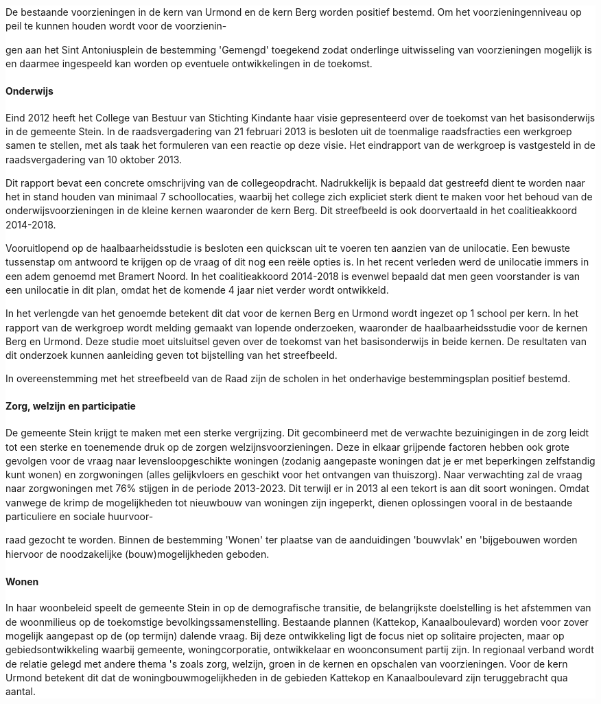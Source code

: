 De bestaande voorzieningen in de kern van Urmond en de kern Berg worden positief bestemd. Om het voorzieningenniveau op peil te kunnen houden wordt voor de voorzienin-

gen aan het Sint Antoniusplein de bestemming 'Gemengd' toegekend zodat onderlinge uitwisseling van voorzieningen mogelijk is en daarmee ingespeeld kan worden op eventuele ontwikkelingen in de toekomst.

#### Onderwijs

Eind 2012 heeft het College van Bestuur van Stichting Kindante haar visie gepresenteerd over de toekomst van het basisonderwijs in de gemeente Stein. In de raadsvergadering van 21 februari 2013 is besloten uit de toenmalige raadsfracties een werkgroep samen te stellen, met als taak het formuleren van een reactie op deze visie. Het eindrapport van de werkgroep is vastgesteld in de raadsvergadering van 10 oktober 2013.

Dit rapport bevat een concrete omschrijving van de collegeopdracht. Nadrukkelijk is bepaald dat gestreefd dient te worden naar het in stand houden van minimaal 7 schoollocaties, waarbij het college zich expliciet sterk dient te maken voor het behoud van de onderwijsvoorzieningen in de kleine kernen waaronder de kern Berg. Dit streefbeeld is ook doorvertaald in het coalitieakkoord 2014-2018.

Vooruitlopend op de haalbaarheidsstudie is besloten een quickscan uit te voeren ten aanzien van de unilocatie. Een bewuste tussenstap om antwoord te krijgen op de vraag of dit nog een reële opties is. In het recent verleden werd de unilocatie immers in een adem genoemd met Bramert Noord. In het coalitieakkoord 2014-2018 is evenwel bepaald dat men geen voorstander is van een unilocatie in dit plan, omdat het de komende 4 jaar niet verder wordt ontwikkeld.

In het verlengde van het genoemde betekent dit dat voor de kernen Berg en Urmond wordt ingezet op 1 school per kern. In het rapport van de werkgroep wordt melding gemaakt van lopende onderzoeken, waaronder de haalbaarheidsstudie voor de kernen Berg en Urmond. Deze studie moet uitsluitsel geven over de toekomst van het basisonderwijs in beide kernen. De resultaten van dit onderzoek kunnen aanleiding geven tot bijstelling van het streefbeeld.

In overeenstemming met het streefbeeld van de Raad zijn de scholen in het onderhavige bestemmingsplan positief bestemd.

#### Zorg, welzijn en participatie

De gemeente Stein krijgt te maken met een sterke vergrijzing. Dit gecombineerd met de verwachte bezuinigingen in de zorg leidt tot een sterke en toenemende druk op de zorgen welzijnsvoorzieningen. Deze in elkaar grijpende factoren hebben ook grote gevolgen voor de vraag naar levensloopgeschikte woningen (zodanig aangepaste woningen dat je er met beperkingen zelfstandig kunt wonen) en zorgwoningen (alles gelijkvloers en geschikt voor het ontvangen van thuiszorg). Naar verwachting zal de vraag naar zorgwoningen met 76% stijgen in de periode 2013-2023. Dit terwijl er in 2013 al een tekort is aan dit soort woningen. Omdat vanwege de krimp de mogelijkheden tot nieuwbouw van woningen zijn ingeperkt, dienen oplossingen vooral in de bestaande particuliere en sociale huurvoor-

raad gezocht te worden. Binnen de bestemming 'Wonen' ter plaatse van de aanduidingen 'bouwvlak' en 'bijgebouwen worden hiervoor de noodzakelijke (bouw)mogelijkheden geboden.

#### Wonen

In haar woonbeleid speelt de gemeente Stein in op de demografische transitie, de belangrijkste doelstelling is het afstemmen van de woonmilieus op de toekomstige bevolkingssamenstelling. Bestaande plannen (Kattekop, Kanaalboulevard) worden voor zover mogelijk aangepast op de (op termijn) dalende vraag. Bij deze ontwikkeling ligt de focus niet op solitaire projecten, maar op gebiedsontwikkeling waarbij gemeente, woningcorporatie, ontwikkelaar en woonconsument partij zijn. In regionaal verband wordt de relatie gelegd met andere thema 's zoals zorg, welzijn, groen in de kernen en opschalen van voorzieningen. Voor de kern Urmond betekent dit dat de woningbouwmogelijkheden in de gebieden Kattekop en Kanaalboulevard zijn teruggebracht qua aantal.
